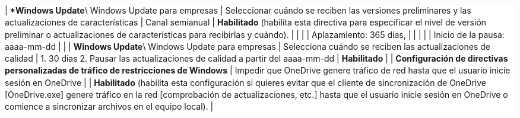 |                                          **\*Windows Update**\\ Windows Update para empresas                                          |                                        Seleccionar cuándo se reciben las versiones preliminares y las actualizaciones de características                                        |                                                      Canal semianual                                                      |                                                                                                                                                                                                                                                                                                                 **Habilitado** (habilita esta directiva para especificar el nivel de versión preliminar o actualizaciones de características para recibirlas y cuándo).                                                                                                                                                                                                                                                                                                                 |
|                                                                                                                                      |                                                                                                                                           |                                                     Aplazamiento: 365 días,                                                      |                                                                                                                                                                                                                                                                                                                                                                                                                                                                                                                                                                                                                                                                                                                                                 |
|                                                                                                                                      |                                                                                                                                           |                                                    Inicio de la pausa: aaaa-mm-dd                                                    |                                                                                                                                                                                                                                                                                                                                                                                                                                                                                                                                                                                                                                                                                                                                                 |
|                                           **Windows Update**\\ Windows Update para empresas                                           |                                                 Selecciona cuándo se reciben las actualizaciones de calidad                                                  |                                    1. 30 días 2. Pausar las actualizaciones de calidad a partir del aaaa-mm-dd                                    |                                                                                                                                                                                                                                                                                                                                                                   **Habilitado**                                                                                                                                                                                                                                                                                                                                                                   |
|                                        **Configuración de directivas personalizadas de tráfico de restricciones de Windows**                                         |                           Impedir que OneDrive genere tráfico de red hasta que el usuario inicie sesión en OneDrive                            |                                                                                                                               |                                                                                                                                                                                                                                             **Habilitado** (habilita esta configuración si quieres evitar que el cliente de sincronización de OneDrive [OneDrive.exe] genere tráfico en la red [comprobación de actualizaciones, etc.] hasta que el usuario inicie sesión en OneDrive o comience a sincronizar archivos en el equipo local).                                                                                                                                                                                                                                              |